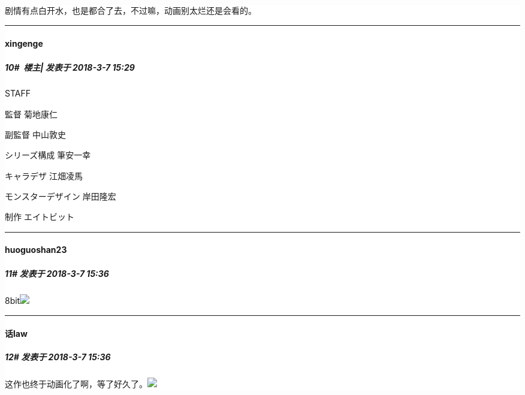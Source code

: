 


剧情有点白开水，也是都合了去，不过嘛，动画别太烂还是会看的。







-----

####  xingenge  
##### 10#         楼主| 发表于 2018-3-7 15:29




STAFF

監督 菊地康仁

副監督 中山敦史

シリーズ構成 筆安一幸

キャラデザ 江畑凌馬

モンスターデザイン 岸田隆宏

制作 エイトビット







-----

####  huoguoshan23  
##### 11#       发表于 2018-3-7 15:36




8bit<img src="https://static.saraba1st.com/image/smiley/face2017/001.png" referrerpolicy="no-referrer">







-----

####  话law  
##### 12#       发表于 2018-3-7 15:36




这作也终于动画化了啊，等了好久了。<img src="https://static.saraba1st.com/image/smiley/face2017/018.png" referrerpolicy="no-referrer">





